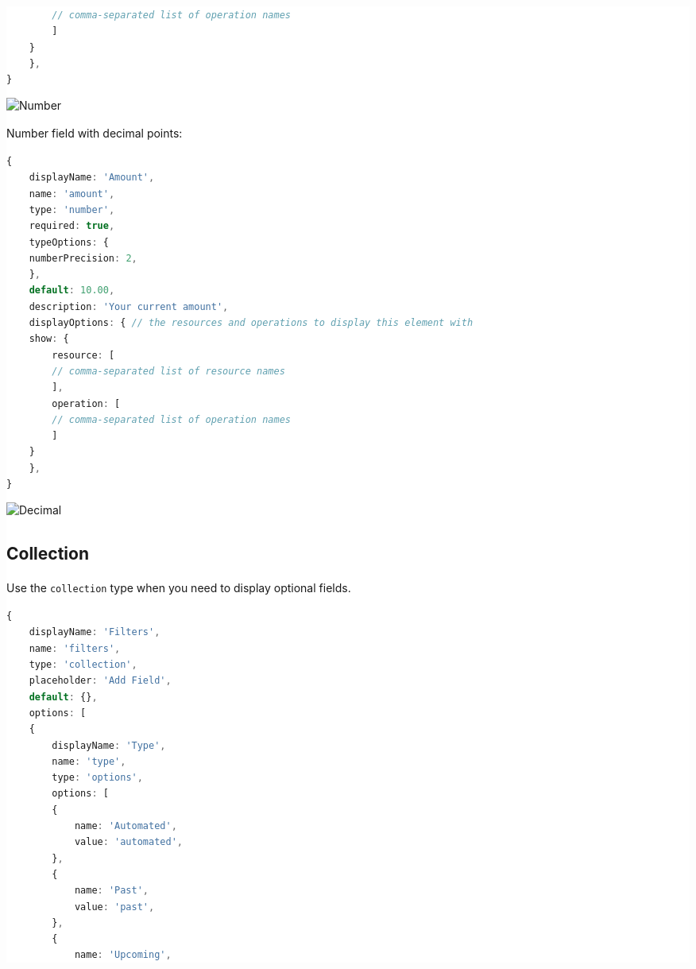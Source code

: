```typescript
		// comma-separated list of operation names
		]
	}
	},
}
```

![Number](/_images/integrations/creating-nodes/number.png)

Number field with decimal points:

```typescript
{
	displayName: 'Amount',
	name: 'amount',
	type: 'number',
	required: true,
	typeOptions: {
	numberPrecision: 2,
	},
	default: 10.00,
	description: 'Your current amount',
	displayOptions: { // the resources and operations to display this element with
	show: {
		resource: [
		// comma-separated list of resource names
		],
		operation: [
		// comma-separated list of operation names
		]
	}
	},
}
```

![Decimal](/_images/integrations/creating-nodes/decimal.png)

## Collection

Use the `collection` type when you need to display optional fields.

```typescript
{
	displayName: 'Filters',
	name: 'filters',
	type: 'collection',
	placeholder: 'Add Field',
	default: {},
	options: [
	{
		displayName: 'Type',
		name: 'type',
		type: 'options',
		options: [
		{
			name: 'Automated',
			value: 'automated',
		},
		{
			name: 'Past',
			value: 'past',
		},
		{
			name: 'Upcoming',
```
